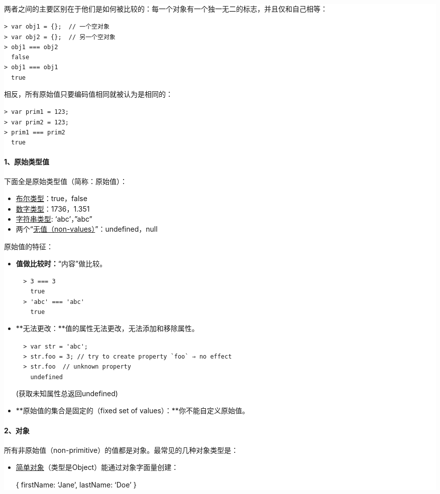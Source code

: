 两者之间的主要区别在于他们是如何被比较的：每一个对象有一个独一无二的标志，并且仅和自己相等：

```
> var obj1 = {};  // 一个空对象
> var obj2 = {};  // 另一个空对象
> obj1 === obj2
  false
> obj1 === obj1
  true
```

相反，所有原始值只要编码值相同就被认为是相同的：

```
> var prim1 = 123;
> var prim2 = 123;
> prim1 === prim2
  true
```

#### 1、原始类型值

下面全是原始类型值（简称：原始值）：

- [布尔类型](http://yanhaijing.com/basejs/#sect_booleans)：true，false
- [数字类型](http://yanhaijing.com/basejs/#sect_numbers)：1736，1.351
- [字符串类型](http://yanhaijing.com/basejs/#sect_strings): ‘abc’，”abc”
- 两个“[无值（non-values）](http://yanhaijing.com/basejs/#sect-non-values)”：undefined，null

原始值的特征：

- **值做比较时：**“内容”做比较。

  ```
    > 3 === 3
      true
    > 'abc' === 'abc'
      true
  ```

- **无法更改：**值的属性无法更改，无法添加和移除属性。

  ```
    > var str = 'abc';
    > str.foo = 3; // try to create property `foo` ⇒ no effect
    > str.foo  // unknown property
      undefined 
  ```

  (获取未知属性总返回undefined)

- **原始值的集合是固定的（fixed set of values）：**你不能自定义原始值。

#### 2、对象

所有非原始值（non-primitive）的值都是对象。最常见的几种对象类型是：

- [简单对象](http://yanhaijing.com/basejs/#sect_objects)（类型是Object）能通过对象字面量创建：

  { firstName: ‘Jane’, lastName: ‘Doe’ }
